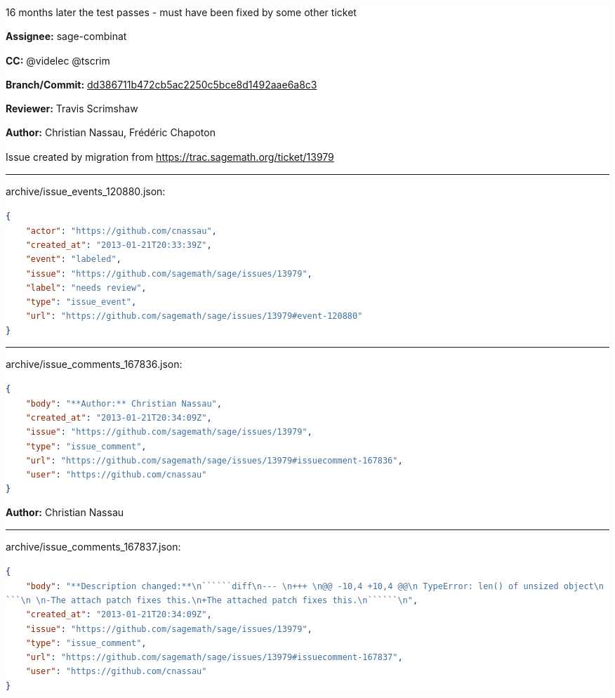 16 months later the test passes - must have been fixed by some other ticket

**Assignee:** sage-combinat

**CC:**  @videlec @tscrim

**Branch/Commit:** [dd386711b472cb5ac2250c5bce8d1492aae6a8c3](https://github.com/sagemath/sagetrac-mirror/commit/dd386711b472cb5ac2250c5bce8d1492aae6a8c3)

**Reviewer:** Travis Scrimshaw

**Author:** Christian Nassau, Frédéric Chapoton

Issue created by migration from https://trac.sagemath.org/ticket/13979





---

archive/issue_events_120880.json:
```json
{
    "actor": "https://github.com/cnassau",
    "created_at": "2013-01-21T20:33:39Z",
    "event": "labeled",
    "issue": "https://github.com/sagemath/sage/issues/13979",
    "label": "needs review",
    "type": "issue_event",
    "url": "https://github.com/sagemath/sage/issues/13979#event-120880"
}
```



---

archive/issue_comments_167836.json:
```json
{
    "body": "**Author:** Christian Nassau",
    "created_at": "2013-01-21T20:34:09Z",
    "issue": "https://github.com/sagemath/sage/issues/13979",
    "type": "issue_comment",
    "url": "https://github.com/sagemath/sage/issues/13979#issuecomment-167836",
    "user": "https://github.com/cnassau"
}
```

**Author:** Christian Nassau



---

archive/issue_comments_167837.json:
```json
{
    "body": "**Description changed:**\n``````diff\n--- \n+++ \n@@ -10,4 +10,4 @@\n TypeError: len() of unsized object\n ```\n \n-The attach patch fixes this.\n+The attached patch fixes this.\n``````\n",
    "created_at": "2013-01-21T20:34:09Z",
    "issue": "https://github.com/sagemath/sage/issues/13979",
    "type": "issue_comment",
    "url": "https://github.com/sagemath/sage/issues/13979#issuecomment-167837",
    "user": "https://github.com/cnassau"
}
```
